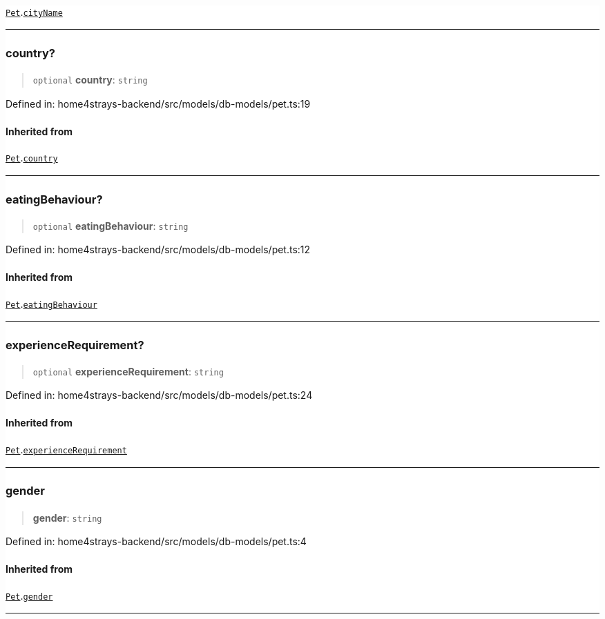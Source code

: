 [`Pet`](/docs/code/backend/models/db-models/pet/classes/pet/).[`cityName`](/docs/code/backend/models/db-models/pet/classes/pet/#cityname)

***

### country?

> `optional` **country**: `string`

Defined in: home4strays-backend/src/models/db-models/pet.ts:19

#### Inherited from

[`Pet`](/docs/code/backend/models/db-models/pet/classes/pet/).[`country`](/docs/code/backend/models/db-models/pet/classes/pet/#country)

***

### eatingBehaviour?

> `optional` **eatingBehaviour**: `string`

Defined in: home4strays-backend/src/models/db-models/pet.ts:12

#### Inherited from

[`Pet`](/docs/code/backend/models/db-models/pet/classes/pet/).[`eatingBehaviour`](/docs/code/backend/models/db-models/pet/classes/pet/#eatingbehaviour)

***

### experienceRequirement?

> `optional` **experienceRequirement**: `string`

Defined in: home4strays-backend/src/models/db-models/pet.ts:24

#### Inherited from

[`Pet`](/docs/code/backend/models/db-models/pet/classes/pet/).[`experienceRequirement`](/docs/code/backend/models/db-models/pet/classes/pet/#experiencerequirement)

***

### gender

> **gender**: `string`

Defined in: home4strays-backend/src/models/db-models/pet.ts:4

#### Inherited from

[`Pet`](/docs/code/backend/models/db-models/pet/classes/pet/).[`gender`](/docs/code/backend/models/db-models/pet/classes/pet/#gender)

***
